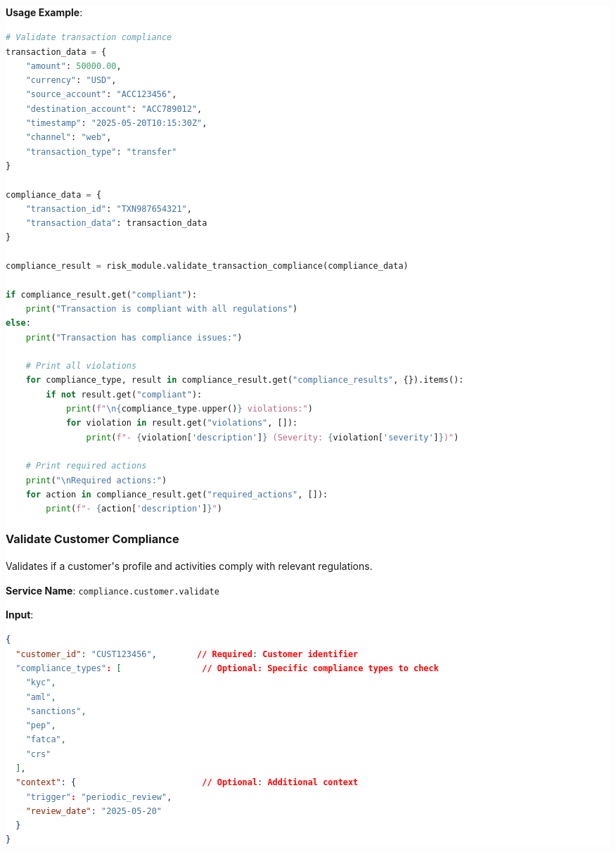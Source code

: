 **Usage Example**:

```python
# Validate transaction compliance
transaction_data = {
    "amount": 50000.00,
    "currency": "USD",
    "source_account": "ACC123456",
    "destination_account": "ACC789012",
    "timestamp": "2025-05-20T10:15:30Z",
    "channel": "web",
    "transaction_type": "transfer"
}

compliance_data = {
    "transaction_id": "TXN987654321",
    "transaction_data": transaction_data
}

compliance_result = risk_module.validate_transaction_compliance(compliance_data)

if compliance_result.get("compliant"):
    print("Transaction is compliant with all regulations")
else:
    print("Transaction has compliance issues:")
    
    # Print all violations
    for compliance_type, result in compliance_result.get("compliance_results", {}).items():
        if not result.get("compliant"):
            print(f"\n{compliance_type.upper()} violations:")
            for violation in result.get("violations", []):
                print(f"- {violation['description']} (Severity: {violation['severity']})")
    
    # Print required actions
    print("\nRequired actions:")
    for action in compliance_result.get("required_actions", []):
        print(f"- {action['description']}")
```

### Validate Customer Compliance

Validates if a customer's profile and activities comply with relevant regulations.

**Service Name**: `compliance.customer.validate`

**Input**:
```json
{
  "customer_id": "CUST123456",        // Required: Customer identifier
  "compliance_types": [                // Optional: Specific compliance types to check
    "kyc",
    "aml",
    "sanctions",
    "pep",
    "fatca",
    "crs"
  ],
  "context": {                         // Optional: Additional context
    "trigger": "periodic_review",
    "review_date": "2025-05-20"
  }
}
```
